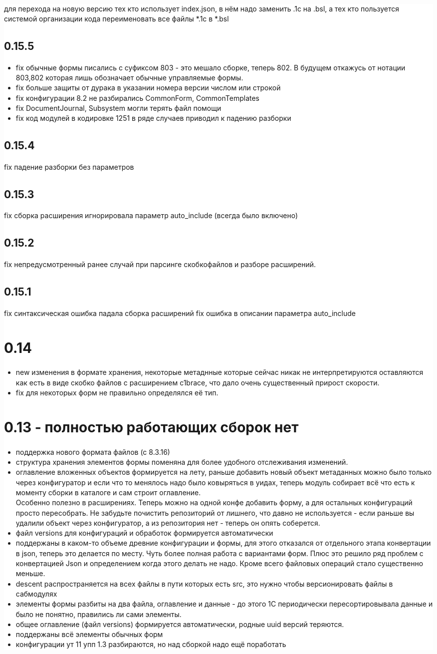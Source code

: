 для перехода на новую версию тех кто использует index.json, в нём надо заменить .1с на .bsl, а тех кто пользуется\
системой организации кода переименовать все файлы *.1с в *.bsl

## 0.15.5
* fix обычные формы писались с суфиксом 803 - это мешало сборке, теперь 802. В будущем 
  откажусь от нотации 803,802 которая лишь обозначает обычные управляемые формы.  
* fix больше защиты от дурака в указании номера версии числом или строкой
* fix конфигурации 8.2 не разбирались CommonForm, CommonTemplates
* fix DocumentJournal, Subsystem могли терять файл помощи
* fix код модулей в кодировке 1251 в ряде случаев приводил к падению разборки

## 0.15.4
fix падение разборки без параметров

## 0.15.3
fix сборка расширения игнорировала параметр auto_include (всегда было включено)

## 0.15.2
fix непредусмотренный ранее случай при парсинге скобкофайлов и разборе расширений.  

## 0.15.1
fix синтаксическая ошибка падала сборка расширений 
fix ошибка в описании параметра auto_include

# 0.14
* new изменения в формате хранения, некоторые метаднные которые сейчас никак не интерпретируются оставляются
 как есть в виде скобко файлов с расширением c1brace, что дало очень существенный прирост скорости.
* fix для некоторых форм не правильно определялся её тип.

# 0.13 - полностью работающих сборок нет
* поддержка нового формата файлов (с 8.3.16)
* структура хранения элементов формы поменяна для более удобного отслеживания изменений.
* оглавление вложенных объектов формируется на лету, раньше добавить новый объект метаданных 
  можно было только через конфигуратор и если что то менялось надо было ковыряться в уидах,
  теперь модуль собирает всё что есть к моменту сборки в каталоге и сам строит оглавление.  
  Особенно полезно в расширениях. Теперь можно на одной конфе добавить форму, а для остальных конфигураций
  просто пересобрать. Не забудьте почистить репозиторий от лишнего, что давно не используется -
  если раньше вы удалили объект через конфигуратор, а из репозитория нет - теперь он
  опять соберется.  
* файл versions для конфигураций и обработок формируется автоматически 
* поддержаны в каком-то объеме древние конфигурации и формы, для этого отказался от отдельного 
  этапа конвертации в json, теперь это делается по месту. Чуть более полная работа с вариантами форм.
  Плюс это решило ряд проблем с конвертацией Json и определением когда этого делать не надо. Кроме всего
  файловых операций стало существенно меньше.
* descent распространяется на всех файлы в пути которых есть src, это нужно чтобы версионировать файлы в сабмодулях
* элементы формы разбиты на два файла, оглавление и данные - до этого 1С периодически пересортировывала данные и
  было не понятно, правились ли сами элементы.
* общее оглавление (файл versions) формируется автоматически, родные uuid версий теряются.   
* поддержаны всё элементы обычных форм
* конфигурации ут 11 упп 1.3 разбираются, но над сборкой надо ещё поработать
